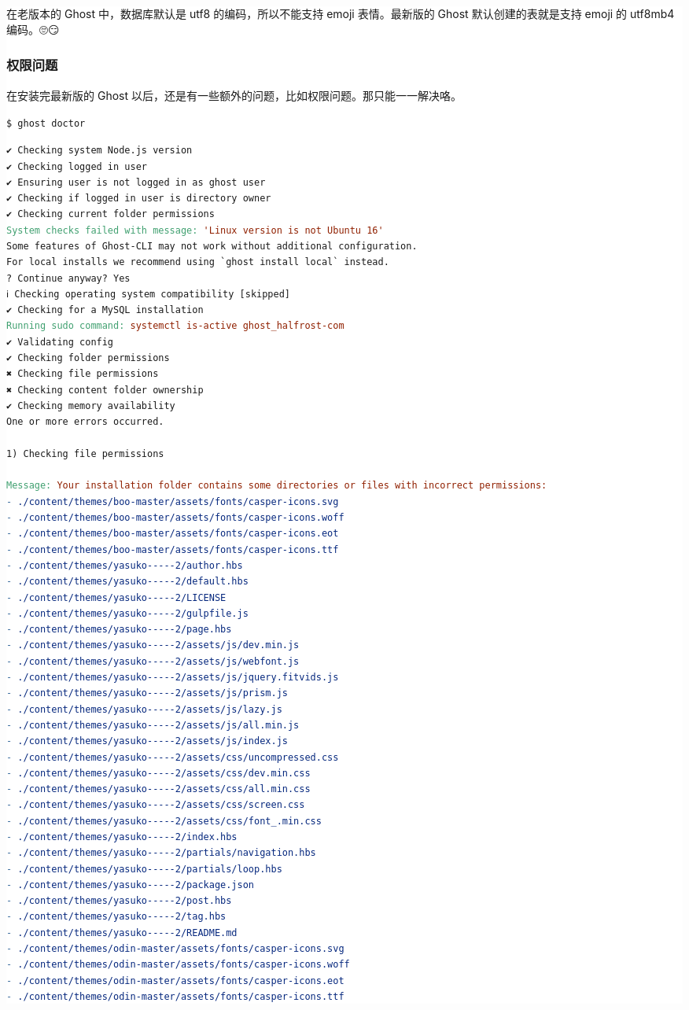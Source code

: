 在老版本的 Ghost 中，数据库默认是 utf8 的编码，所以不能支持 emoji 表情。最新版的 Ghost 默认创建的表就是支持 emoji 的 utf8mb4 编码。🙄😏

### 权限问题

在安装完最新版的 Ghost 以后，还是有一些额外的问题，比如权限问题。那只能一一解决咯。

```bash
$ ghost doctor
```

```Makefile
✔ Checking system Node.js version
✔ Checking logged in user
✔ Ensuring user is not logged in as ghost user
✔ Checking if logged in user is directory owner
✔ Checking current folder permissions
System checks failed with message: 'Linux version is not Ubuntu 16'
Some features of Ghost-CLI may not work without additional configuration.
For local installs we recommend using `ghost install local` instead.
? Continue anyway? Yes
ℹ Checking operating system compatibility [skipped]
✔ Checking for a MySQL installation
Running sudo command: systemctl is-active ghost_halfrost-com
✔ Validating config
✔ Checking folder permissions
✖ Checking file permissions
✖ Checking content folder ownership
✔ Checking memory availability
One or more errors occurred.

1) Checking file permissions

Message: Your installation folder contains some directories or files with incorrect permissions:
- ./content/themes/boo-master/assets/fonts/casper-icons.svg
- ./content/themes/boo-master/assets/fonts/casper-icons.woff
- ./content/themes/boo-master/assets/fonts/casper-icons.eot
- ./content/themes/boo-master/assets/fonts/casper-icons.ttf
- ./content/themes/yasuko-----2/author.hbs
- ./content/themes/yasuko-----2/default.hbs
- ./content/themes/yasuko-----2/LICENSE
- ./content/themes/yasuko-----2/gulpfile.js
- ./content/themes/yasuko-----2/page.hbs
- ./content/themes/yasuko-----2/assets/js/dev.min.js
- ./content/themes/yasuko-----2/assets/js/webfont.js
- ./content/themes/yasuko-----2/assets/js/jquery.fitvids.js
- ./content/themes/yasuko-----2/assets/js/prism.js
- ./content/themes/yasuko-----2/assets/js/lazy.js
- ./content/themes/yasuko-----2/assets/js/all.min.js
- ./content/themes/yasuko-----2/assets/js/index.js
- ./content/themes/yasuko-----2/assets/css/uncompressed.css
- ./content/themes/yasuko-----2/assets/css/dev.min.css
- ./content/themes/yasuko-----2/assets/css/all.min.css
- ./content/themes/yasuko-----2/assets/css/screen.css
- ./content/themes/yasuko-----2/assets/css/font_.min.css
- ./content/themes/yasuko-----2/index.hbs
- ./content/themes/yasuko-----2/partials/navigation.hbs
- ./content/themes/yasuko-----2/partials/loop.hbs
- ./content/themes/yasuko-----2/package.json
- ./content/themes/yasuko-----2/post.hbs
- ./content/themes/yasuko-----2/tag.hbs
- ./content/themes/yasuko-----2/README.md
- ./content/themes/odin-master/assets/fonts/casper-icons.svg
- ./content/themes/odin-master/assets/fonts/casper-icons.woff
- ./content/themes/odin-master/assets/fonts/casper-icons.eot
- ./content/themes/odin-master/assets/fonts/casper-icons.ttf
```